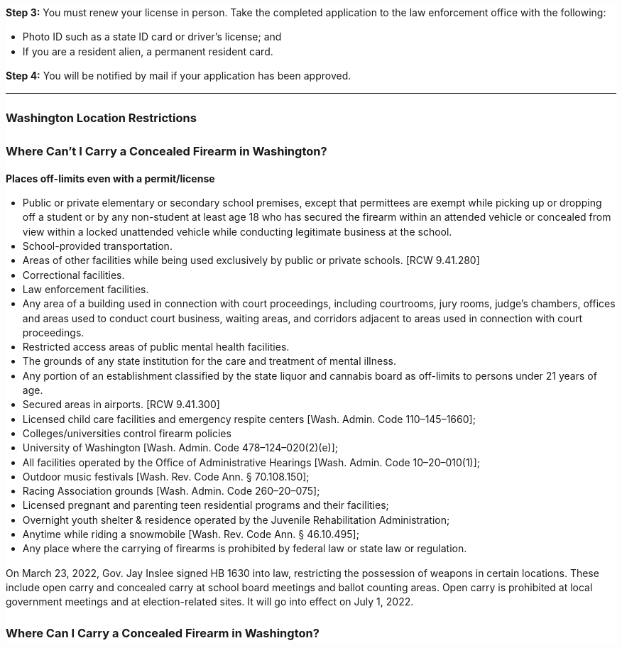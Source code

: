 **Step 3:** You must renew your license in person. Take the completed application to the law enforcement office with the following:

  * Photo ID such as a state ID card or driver’s license; and
  * If you are a resident alien, a permanent resident card.



**Step 4:** You will be notified by mail if your application has been approved.

* * *

### Washington Location Restrictions

### Where Can’t I Carry a Concealed Firearm in Washington?

**Places off-limits even with a permit/license**

  * Public or private elementary or secondary school premises, except that permittees are exempt while picking up or dropping off a student or by any non-student at least age 18 who has secured the firearm within an attended vehicle or concealed from view within a locked unattended vehicle while conducting legitimate business at the school.
  * School-provided transportation.
  * Areas of other facilities while being used exclusively by public or private schools. [RCW 9.41.280]
  * Correctional facilities.
  * Law enforcement facilities.
  * Any area of a building used in connection with court proceedings, including courtrooms, jury rooms, judge’s chambers, offices and areas used to conduct court business, waiting areas, and corridors adjacent to areas used in connection with court proceedings.
  * Restricted access areas of public mental health facilities.
  * The grounds of any state institution for the care and treatment of mental illness.
  * Any portion of an establishment classified by the state liquor and cannabis board as off-limits to persons under 21 years of age.
  * Secured areas in airports. [RCW 9.41.300]
  * Licensed child care facilities and emergency respite centers [Wash. Admin. Code 110–145–1660];
  * Colleges/universities control firearm policies
  * University of Washington [Wash. Admin. Code 478–124–020(2)(e)];
  * All facilities operated by the Office of Administrative Hearings [Wash. Admin. Code 10–20–010(1)];
  * Outdoor music festivals [Wash. Rev. Code Ann. § 70.108.150];
  * Racing Association grounds [Wash. Admin. Code 260–20–075];
  * Licensed pregnant and parenting teen residential programs and their facilities;
  * Overnight youth shelter & residence operated by the Juvenile Rehabilitation Administration;
  * Anytime while riding a snowmobile [Wash. Rev. Code Ann. § 46.10.495];
  * Any place where the carrying of firearms is prohibited by federal law or state law or regulation.



On March 23, 2022, Gov. Jay Inslee signed HB 1630 into law, restricting the possession of weapons in certain locations. These include open carry and concealed carry at school board meetings and ballot counting areas. Open carry is prohibited at local government meetings and at election-related sites. It will go into effect on July 1, 2022.

### Where Can I Carry a Concealed Firearm in Washington?
